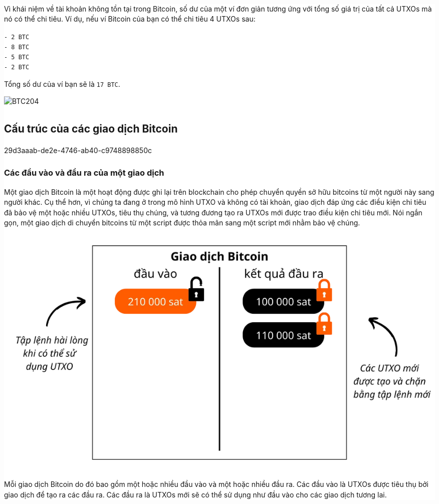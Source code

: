 Vì khái niệm về tài khoản không tồn tại trong Bitcoin, số dư của một ví đơn giản tương ứng với tổng số giá trị của tất cả UTXOs mà nó có thể chi tiêu. Ví dụ, nếu ví Bitcoin của bạn có thể chi tiêu 4 UTXOs sau:

```plaintext
- 2 BTC
- 8 BTC
- 5 BTC
- 2 BTC
```

Tổng số dư của ví bạn sẽ là `17 BTC`.

![BTC204](assets/vi/21/4.webp)

## Cấu trúc của các giao dịch Bitcoin
<chapterId>29d3aaab-de2e-4746-ab40-c9748898850c</chapterId>

### Các đầu vào và đầu ra của một giao dịch

Một giao dịch Bitcoin là một hoạt động được ghi lại trên blockchain cho phép chuyển quyền sở hữu bitcoins từ một người này sang người khác. Cụ thể hơn, vì chúng ta đang ở trong mô hình UTXO và không có tài khoản, giao dịch đáp ứng các điều kiện chi tiêu đã bảo vệ một hoặc nhiều UTXOs, tiêu thụ chúng, và tương đương tạo ra UTXOs mới được trao điều kiện chi tiêu mới. Nói ngắn gọn, một giao dịch di chuyển bitcoins từ một script được thỏa mãn sang một script mới nhằm bảo vệ chúng.

![BTC204](assets/vi/22/1.webp)

Mỗi giao dịch Bitcoin do đó bao gồm một hoặc nhiều đầu vào và một hoặc nhiều đầu ra. Các đầu vào là UTXOs được tiêu thụ bởi giao dịch để tạo ra các đầu ra. Các đầu ra là UTXOs mới sẽ có thể sử dụng như đầu vào cho các giao dịch tương lai.
